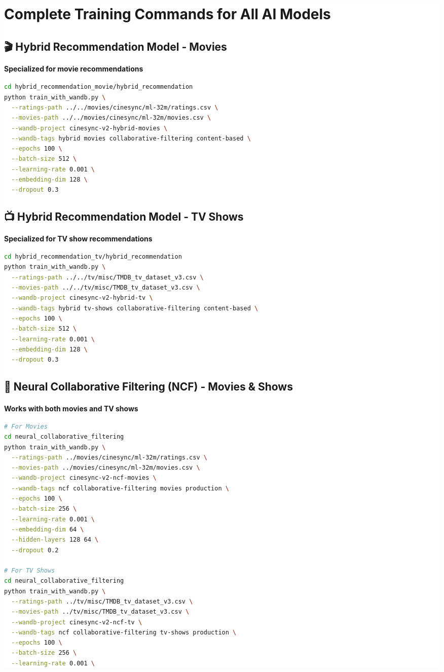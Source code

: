 # Complete Training Commands for All AI Models

## 🎬 Hybrid Recommendation Model - Movies
**Specialized for movie recommendations**
```bash
cd hybrid_recommendation_movie/hybrid_recommendation
python train_with_wandb.py \
  --ratings-path ../../movies/cinesync/ml-32m/ratings.csv \
  --movies-path ../../movies/cinesync/ml-32m/movies.csv \
  --wandb-project cinesync-v2-hybrid-movies \
  --wandb-tags hybrid movies collaborative-filtering content-based \
  --epochs 100 \
  --batch-size 512 \
  --learning-rate 0.001 \
  --embedding-dim 128 \
  --dropout 0.3
```

## 📺 Hybrid Recommendation Model - TV Shows
**Specialized for TV show recommendations**
```bash
cd hybrid_recommendation_tv/hybrid_recommendation
python train_with_wandb.py \
  --ratings-path ../../tv/misc/TMDB_tv_dataset_v3.csv \
  --movies-path ../../tv/misc/TMDB_tv_dataset_v3.csv \
  --wandb-project cinesync-v2-hybrid-tv \
  --wandb-tags hybrid tv-shows collaborative-filtering content-based \
  --epochs 100 \
  --batch-size 512 \
  --learning-rate 0.001 \
  --embedding-dim 128 \
  --dropout 0.3
```

## 🧠 Neural Collaborative Filtering (NCF) - Movies & Shows
**Works with both movies and TV shows**
```bash
# For Movies
cd neural_collaborative_filtering
python train_with_wandb.py \
  --ratings-path ../movies/cinesync/ml-32m/ratings.csv \
  --movies-path ../movies/cinesync/ml-32m/movies.csv \
  --wandb-project cinesync-v2-ncf-movies \
  --wandb-tags ncf collaborative-filtering movies production \
  --epochs 100 \
  --batch-size 256 \
  --learning-rate 0.001 \
  --embedding-dim 64 \
  --hidden-layers 128 64 \
  --dropout 0.2

# For TV Shows
cd neural_collaborative_filtering
python train_with_wandb.py \
  --ratings-path ../tv/misc/TMDB_tv_dataset_v3.csv \
  --movies-path ../tv/misc/TMDB_tv_dataset_v3.csv \
  --wandb-project cinesync-v2-ncf-tv \
  --wandb-tags ncf collaborative-filtering tv-shows production \
  --epochs 100 \
  --batch-size 256 \
  --learning-rate 0.001 \
```